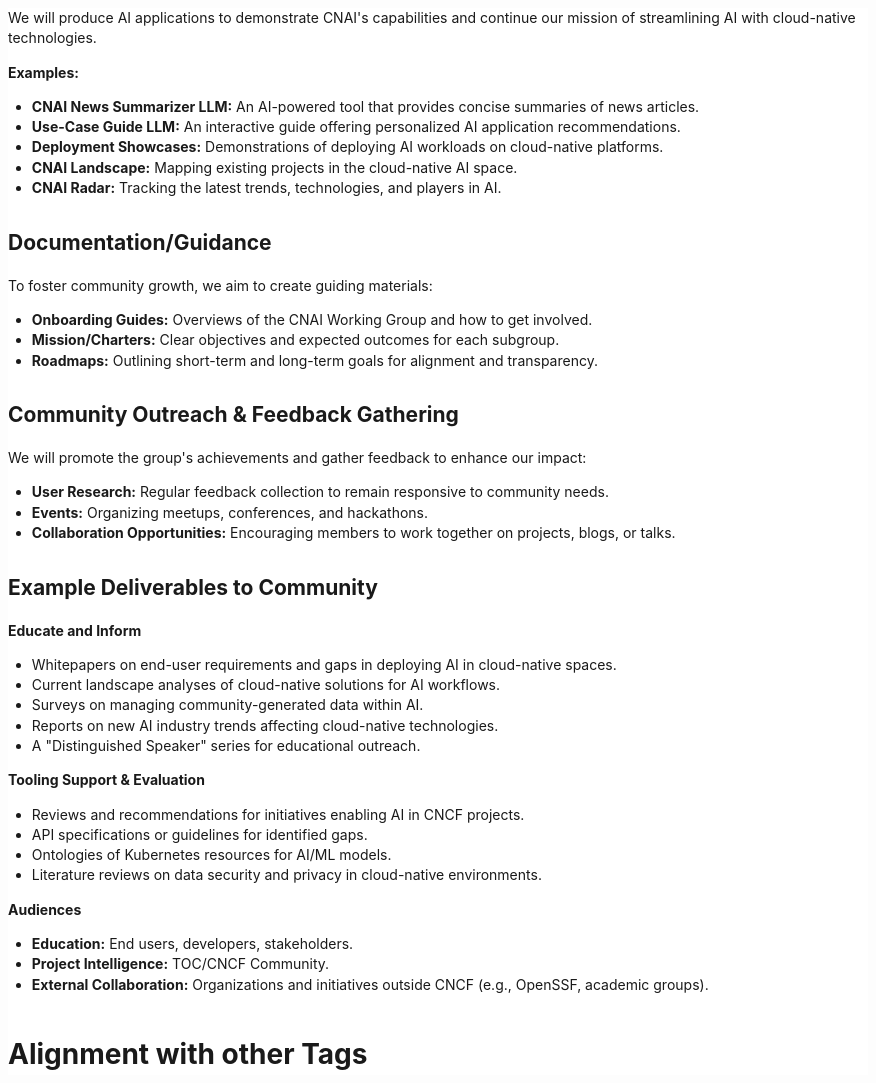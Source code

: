 We will produce AI applications to demonstrate CNAI's capabilities and continue our mission of streamlining AI with cloud-native technologies.

**Examples:**

* **CNAI News Summarizer LLM:** An AI-powered tool that provides concise summaries of news articles.  
* **Use-Case Guide LLM:** An interactive guide offering personalized AI application recommendations.  
* **Deployment Showcases:** Demonstrations of deploying AI workloads on cloud-native platforms.  
* **CNAI Landscape:** Mapping existing projects in the cloud-native AI space.  
* **CNAI Radar:** Tracking the latest trends, technologies, and players in AI.

## Documentation/Guidance

To foster community growth, we aim to create guiding materials:

* **Onboarding Guides:** Overviews of the CNAI Working Group and how to get involved.  
* **Mission/Charters:** Clear objectives and expected outcomes for each subgroup.  
* **Roadmaps:** Outlining short-term and long-term goals for alignment and transparency.

## Community Outreach & Feedback Gathering

We will promote the group's achievements and gather feedback to enhance our impact:

- **User Research:** Regular feedback collection to remain responsive to community needs.  
- **Events:** Organizing meetups, conferences, and hackathons.  
- **Collaboration Opportunities:** Encouraging members to work together on projects, blogs, or talks.

## Example Deliverables to Community

**Educate and Inform**

* Whitepapers on end-user requirements and gaps in deploying AI in cloud-native spaces.  
* Current landscape analyses of cloud-native solutions for AI workflows.  
* Surveys on managing community-generated data within AI.  
* Reports on new AI industry trends affecting cloud-native technologies.  
* A "Distinguished Speaker" series for educational outreach.

**Tooling Support & Evaluation**

* Reviews and recommendations for initiatives enabling AI in CNCF projects.  
* API specifications or guidelines for identified gaps.  
* Ontologies of Kubernetes resources for AI/ML models.  
* Literature reviews on data security and privacy in cloud-native environments.

**Audiences**

* **Education:** End users, developers, stakeholders.  
* **Project Intelligence:** TOC/CNCF Community.  
* **External Collaboration:** Organizations and initiatives outside CNCF (e.g., OpenSSF, academic groups).

# Alignment with other Tags
